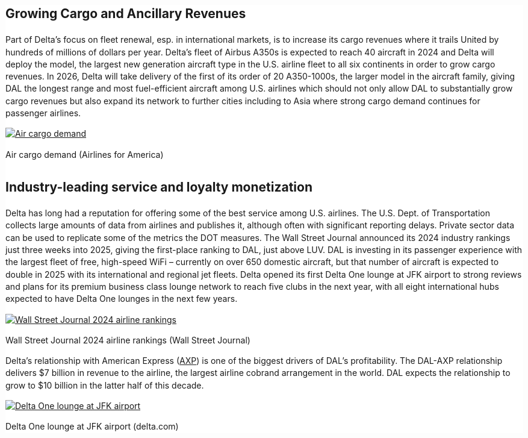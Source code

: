 Growing Cargo and Ancillary Revenues
------------------------------------

Part of Delta’s focus on fleet renewal, esp. in international markets, is to increase its cargo revenues where it trails United by hundreds of millions of dollars per year. Delta’s fleet of Airbus A350s is expected to reach 40 aircraft in 2024 and Delta will deploy the model, the largest new generation aircraft type in the U.S. airline fleet to all six continents in order to grow cargo revenues. In 2026, Delta will take delivery of the first of its order of 20 A350-1000s, the larger model in the aircraft family, giving DAL the longest range and most fuel-efficient aircraft among U.S. airlines which should not only allow DAL to substantially grow cargo revenues but also expand its network to further cities including to Asia where strong cargo demand continues for passenger airlines.

[![Air cargo demand](https://static.seekingalpha.com/uploads/2025/2/13/7197781-1739473005764134.png)](https://static.seekingalpha.com/uploads/2025/2/13/7197781-1739473005764134_origin.png)



Air cargo demand (Airlines for America)





Industry-leading service and loyalty monetization
-------------------------------------------------

Delta has long had a reputation for offering some of the best service among U.S. airlines. The U.S. Dept. of Transportation collects large amounts of data from airlines and publishes it, although often with significant reporting delays. Private sector data can be used to replicate some of the metrics the DOT measures. The Wall Street Journal announced its 2024 industry rankings just three weeks into 2025, giving the first-place ranking to DAL, just above LUV. DAL is investing in its passenger experience with the largest fleet of free, high-speed WiFi – currently on over 650 domestic aircraft, but that number of aircraft is expected to double in 2025 with its international and regional jet fleets. Delta opened its first Delta One lounge at JFK airport to strong reviews and plans for its premium business class lounge network to reach five clubs in the next year, with all eight international hubs expected to have Delta One lounges in the next few years.

[![Wall Street Journal 2024 airline rankings](https://static.seekingalpha.com/uploads/2025/2/13/7197781-17394727517720292.png)](https://static.seekingalpha.com/uploads/2025/2/13/7197781-17394727517720292_origin.png)



Wall Street Journal 2024 airline rankings (Wall Street Journal)





Delta’s relationship with American Express ([AXP](https://seekingalpha.com/symbol/AXP "American Express Company")) is one of the biggest drivers of DAL’s profitability. The DAL-AXP relationship delivers $7 billion in revenue to the airline, the largest airline cobrand arrangement in the world. DAL expects the relationship to grow to $10 billion in the latter half of this decade.

 [![Delta One lounge at JFK airport](https://static.seekingalpha.com/uploads/2025/2/13/7197781-17394749164225733.jpg)](https://static.seekingalpha.com/uploads/2025/2/13/7197781-17394749164225733_origin.jpg) 



Delta One lounge at JFK airport (delta.com)
